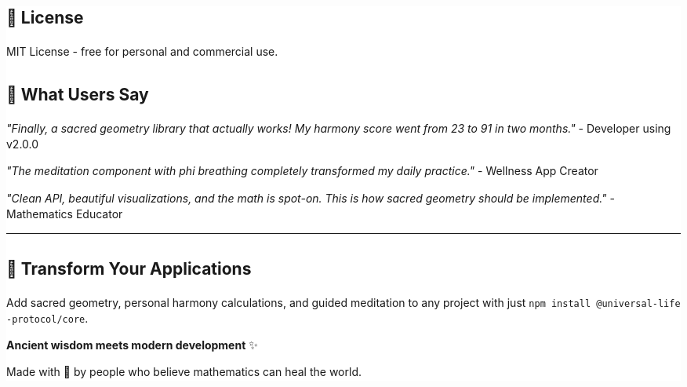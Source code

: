 ## 📄 License

MIT License - free for personal and commercial use.

## 🌟 What Users Say

*"Finally, a sacred geometry library that actually works! My harmony score went from 23 to 91 in two months."* - Developer using v2.0.0

*"The meditation component with phi breathing completely transformed my daily practice."* - Wellness App Creator

*"Clean API, beautiful visualizations, and the math is spot-on. This is how sacred geometry should be implemented."* - Mathematics Educator

---

## 🎉 Transform Your Applications

Add sacred geometry, personal harmony calculations, and guided meditation to any project with just `npm install @universal-life-protocol/core`.

**Ancient wisdom meets modern development** ✨

Made with 💝 by people who believe mathematics can heal the world.